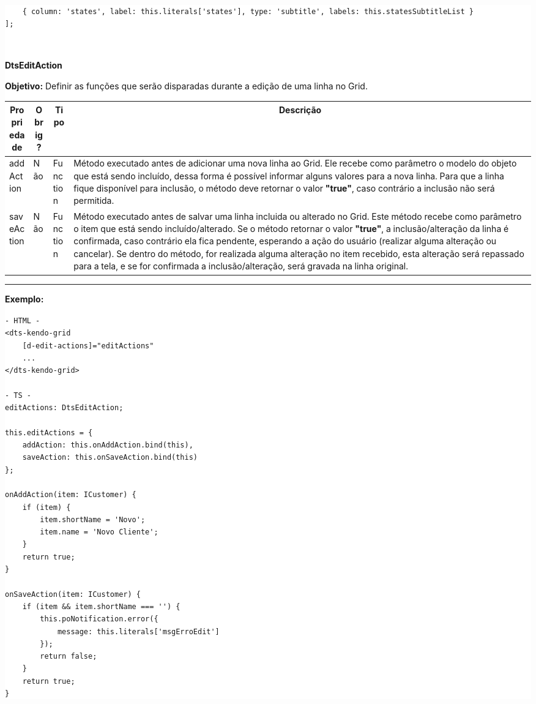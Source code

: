 ```
	{ column: 'states', label: this.literals['states'], type: 'subtitle', labels: this.statesSubtitleList }
];
```

<br>

**DtsEditAction**

**Objetivo:** Definir as funções que serão disparadas durante a edição de uma linha no Grid. 

| Propriedade | Obrig? | Tipo | Descrição |
|--|--|--|--|
| addAction | Não | Function | Método executado antes de adicionar uma nova linha ao Grid. Ele recebe como parâmetro o modelo do objeto que está sendo incluído, dessa forma é possível informar alguns valores para a nova linha. Para que a linha fique disponível para inclusão, o método deve retornar o valor **"true"**, caso contrário a inclusão não será permitida. |
| saveAction | Não | Function | Método executado antes de salvar uma linha incluida ou alterado no Grid. Este método recebe como parâmetro o item que está sendo incluído/alterado. Se o método retornar o valor **"true"**, a inclusão/alteração da linha é confirmada, caso contrário ela fica pendente, esperando a ação do usuário (realizar alguma alteração ou cancelar). Se dentro do método, for realizada alguma alteração no item recebido, esta alteração será repassado para a tela, e se for confirmada a inclusão/alteração, será gravada na linha original. |
---

**Exemplo:** 
```
- HTML -
<dts-kendo-grid
    [d-edit-actions]="editActions"
	...
</dts-kendo-grid>

- TS -
editActions: DtsEditAction;

this.editActions = {
	addAction: this.onAddAction.bind(this),
	saveAction: this.onSaveAction.bind(this)
};

onAddAction(item: ICustomer) {
	if (item) {
		item.shortName = 'Novo';
		item.name = 'Novo Cliente';
	}
	return true;
}

onSaveAction(item: ICustomer) {
	if (item && item.shortName === '') {
		this.poNotification.error({
			message: this.literals['msgErroEdit']
		});
		return false;
	}
	return true;
}
```
